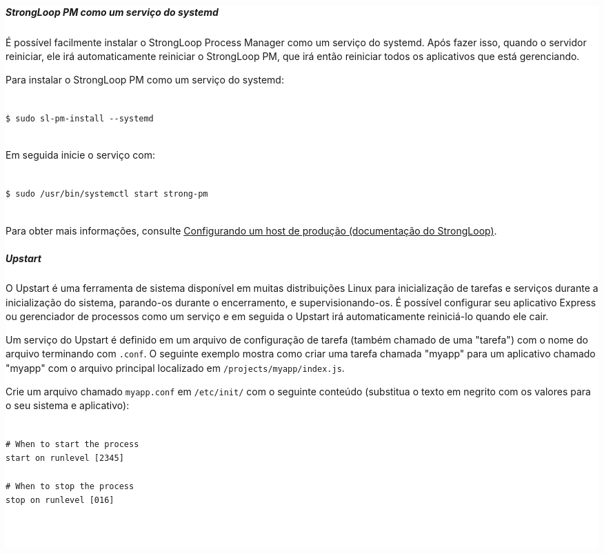 ##### StrongLoop PM como um serviço do systemd

É possível facilmente instalar o StrongLoop Process Manager
como um serviço do systemd. Após fazer isso, quando o servidor
reiniciar, ele irá automaticamente reiniciar o StrongLoop PM, que irá
então reiniciar todos os aplicativos que está gerenciando.

Para instalar o StrongLoop PM como um serviço do systemd:

<pre>
<code class="language-sh" translate="no">
$ sudo sl-pm-install --systemd
</code>
</pre>

Em seguida inicie o serviço com:

<pre>
<code class="language-sh" translate="no">
$ sudo /usr/bin/systemctl start strong-pm
</code>
</pre>

Para obter mais informações, consulte
[Configurando
um host de produção (documentação do StrongLoop)](https://docs.strongloop.com/display/SLC/Setting+up+a+production+host#Settingupaproductionhost-RHEL7+,Ubuntu15.04or15.10).

##### Upstart

O Upstart é uma ferramenta de sistema disponível em muitas distribuições Linux para inicialização de tarefas e serviços durante
a inicialização do sistema, parando-os durante o encerramento, e
supervisionando-os. É possível configurar seu aplicativo Express ou
gerenciador de processos como um serviço e em seguida o Upstart irá
automaticamente reiniciá-lo quando ele cair.

Um serviço do Upstart é definido em um arquivo de configuração de tarefa
(também chamado de uma "tarefa") com o nome do arquivo terminando com
`.conf`. O seguinte exemplo mostra como criar uma
tarefa chamada "myapp" para um aplicativo chamado "myapp" com o
arquivo principal localizado em `/projects/myapp/index.js`.

Crie um arquivo chamado `myapp.conf` em
`/etc/init/` com o seguinte conteúdo (substitua o
texto em negrito com os valores para o seu sistema e aplicativo):

<pre>
<code class="language-sh" translate="no">
# When to start the process
start on runlevel [2345]

# When to stop the process
stop on runlevel [016]
